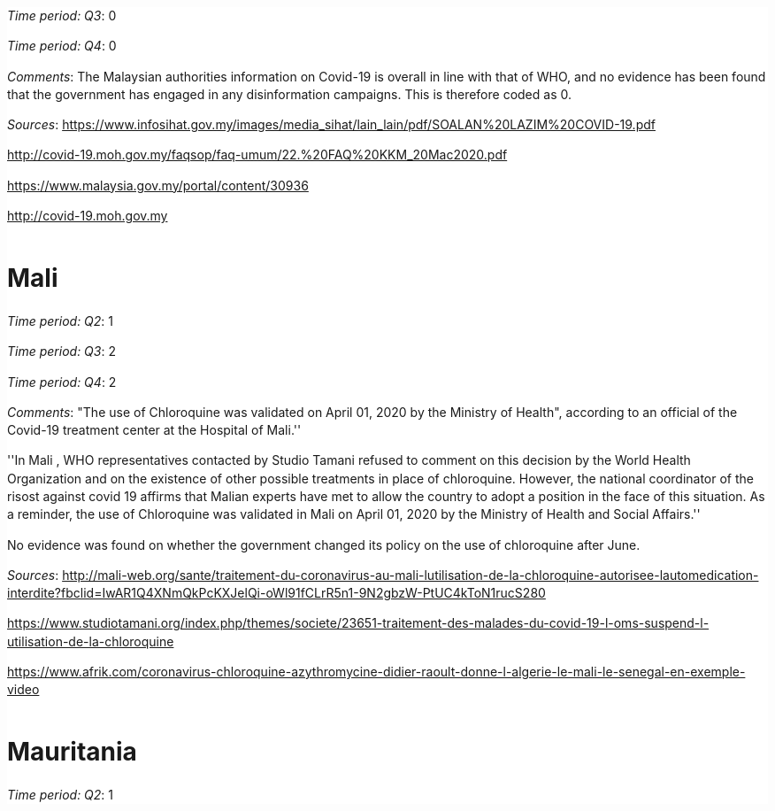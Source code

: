  
*Time period: Q3*: 0

 
*Time period: Q4*: 0

 

*Comments*:
 The Malaysian authorities information on Covid-19 is overall in line with that of WHO, and no evidence has been found that the government has engaged in any disinformation campaigns. This is therefore coded as 0. 

*Sources*:
 https://www.infosihat.gov.my/images/media_sihat/lain_lain/pdf/SOALAN%20LAZIM%20COVID-19.pdf

http://covid-19.moh.gov.my/faqsop/faq-umum/22.%20FAQ%20KKM_20Mac2020.pdf

https://www.malaysia.gov.my/portal/content/30936

http://covid-19.moh.gov.my



# Mali 
*Time period: Q2*: 1

 
*Time period: Q3*: 2

 
*Time period: Q4*: 2

 

*Comments*:
 "The use of Chloroquine was validated on April 01, 2020 by the Ministry of Health", according to an official of the Covid-19 treatment center at the Hospital of Mali.''

''In Mali , WHO representatives contacted by Studio Tamani refused to comment on this decision by the World Health Organization and on the existence of other possible treatments in place of chloroquine. However, the national coordinator of the risost against covid 19 affirms that Malian experts have met to allow the country to adopt a position in the face of this situation. As a reminder, the use of Chloroquine was validated in Mali on April 01, 2020 by the Ministry of Health and Social Affairs.''

No evidence was found on whether the government changed its policy on the use of chloroquine after June. 

*Sources*:
 http://mali-web.org/sante/traitement-du-coronavirus-au-mali-lutilisation-de-la-chloroquine-autorisee-lautomedication-interdite?fbclid=IwAR1Q4XNmQkPcKXJelQi-oWl91fCLrR5n1-9N2gbzW-PtUC4kToN1rucS280

https://www.studiotamani.org/index.php/themes/societe/23651-traitement-des-malades-du-covid-19-l-oms-suspend-l-utilisation-de-la-chloroquine

https://www.afrik.com/coronavirus-chloroquine-azythromycine-didier-raoult-donne-l-algerie-le-mali-le-senegal-en-exemple-video



# Mauritania 
*Time period: Q2*: 1
